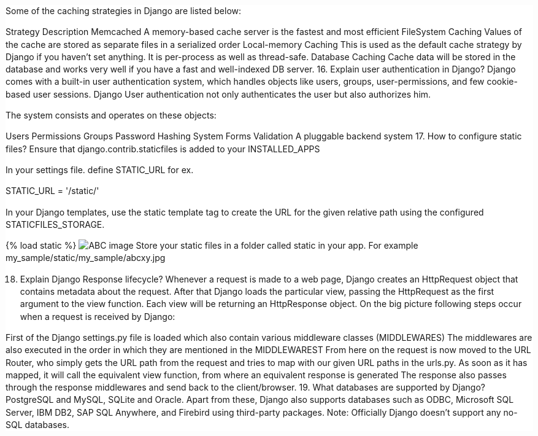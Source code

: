 Some of the caching strategies in Django are listed below:

Strategy	Description
Memcached	A memory-based cache server is the fastest and most efficient
FileSystem Caching	Values of the cache are stored as separate files in a serialized order
Local-memory Caching	This is used as the default cache strategy by Django if you haven’t set anything. It is per-process as well as thread-safe.
Database Caching 	Cache data will be stored in the database and works very well if you have a fast and well-indexed DB server.
16. Explain user authentication in Django?
Django comes with a built-in user authentication system, which handles objects like users, groups, user-permissions, and few cookie-based user sessions. Django User authentication not only authenticates the user but also authorizes him.

The system consists and operates on these objects:

Users
Permissions
Groups
Password Hashing System
Forms Validation
A pluggable backend system
17. How to configure static files?
Ensure that django.contrib.staticfiles is added to your INSTALLED_APPS

In your settings file. define STATIC_URL for ex.

STATIC_URL = '/static/'

In your Django templates, use the static template tag to create the URL for the given relative path using the configured STATICFILES_STORAGE.

{% load static %}
<img src="{% static 'my_sample/abcxy.jpg' %}" alt="ABC image">
Store your static files in a folder called static in your app. For example my_sample/static/my_sample/abcxy.jpg

18. Explain Django Response lifecycle?
Whenever a request is made to a web page, Django creates an HttpRequest object that contains metadata about the request. After that Django loads the particular view, passing the HttpRequest as the first argument to the view function. Each view will be returning an HttpResponse object.
On the big picture following steps occur when a request is received by Django:

First of the Django settings.py file is loaded which also contain various middleware classes (MIDDLEWARES)
The middlewares are also executed in the order in which they are mentioned in the MIDDLEWAREST
From here on the request is now moved to the URL Router, who simply gets the URL path from the request and tries to map with our given URL paths in the urls.py. 
As soon as it has mapped, it will call the equivalent view function, from where an equivalent response is generated
The response also passes through the response middlewares and send back to the client/browser.
19. What databases are supported by Django?
PostgreSQL and MySQL, SQLite and Oracle. Apart from these, Django also supports databases such as ODBC, Microsoft SQL Server, IBM DB2, SAP SQL Anywhere, and Firebird using third-party packages. Note: Officially Django doesn’t support any no-SQL databases.
